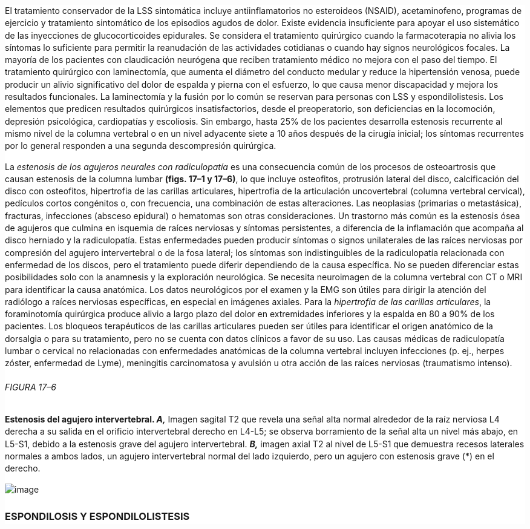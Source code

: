 El tratamiento conservador de la LSS sintomática incluye antiinflamatorios no esteroideos (NSAID), acetaminofeno, programas de ejercicio y tratamiento sintomático de los episodios agudos de dolor. Existe evidencia insuficiente para apoyar el uso sistemático de las inyecciones de glucocorticoides epidurales. Se considera el tratamiento quirúrgico cuando la farmacoterapia no alivia los síntomas lo suficiente para permitir la reanudación de las actividades cotidianas o cuando hay signos neurológicos focales. La mayoría de los pacientes con claudicación neurógena que reciben tratamiento médico no mejora con el paso del tiempo. El tratamiento quirúrgico con laminectomía, que aumenta el diámetro del conducto medular y reduce la hipertensión venosa, puede producir un alivio significativo del dolor de espalda y pierna con el esfuerzo, lo que causa menor discapacidad y mejora los resultados funcionales. La laminectomía y la fusión por lo común se reservan para personas con LSS y espondilolistesis. Los elementos que predicen resultados quirúrgicos insatisfactorios, desde el preoperatorio, son deficiencias en la locomoción, depresión psicológica, cardiopatías y escoliosis. Sin embargo, hasta 25% de los pacientes desarrolla estenosis recurrente al mismo nivel de la columna vertebral o en un nivel adyacente siete a 10 años después de la cirugía inicial; los síntomas recurrentes por lo general responden a una segunda descompresión quirúrgica.

La _estenosis de los agujeros neurales con radiculopatía_ es una consecuencia común de los procesos de osteoartrosis que causan estenosis de la columna lumbar **(figs. 17–1 y 17–6)**, lo que incluye osteofitos, protrusión lateral del disco, calcificación del disco con osteofitos, hipertrofia de las carillas articulares, hipertrofia de la articulación uncovertebral (columna vertebral cervical), pedículos cortos congénitos o, con frecuencia, una combinación de estas alteraciones. Las neoplasias (primarias o metastásica), fracturas, infecciones (absceso epidural) o hematomas son otras consideraciones. Un trastorno más común es la estenosis ósea de agujeros que culmina en isquemia de raíces nerviosas y síntomas persistentes, a diferencia de la inflamación que acompaña al disco herniado y la radiculopatía. Estas enfermedades pueden producir síntomas o signos unilaterales de las raíces nerviosas por compresión del agujero intervertebral o de la fosa lateral; los síntomas son indistinguibles de la radiculopatía relacionada con enfermedad de los discos, pero el tratamiento puede diferir dependiendo de la causa específica. No se pueden diferenciar estas posibilidades solo con la anamnesis y la exploración neurológica. Se necesita neuroimagen de la columna vertebral con CT o MRI para identificar la causa anatómica. Los datos neurológicos por el examen y la EMG son útiles para dirigir la atención del radiólogo a raíces nerviosas específicas, en especial en imágenes axiales. Para la _hipertrofia de las carillas articulares_, la foraminotomía quirúrgica produce alivio a largo plazo del dolor en extremidades inferiores y la espalda en 80 a 90% de los pacientes. Los bloqueos terapéuticos de las carillas articulares pueden ser útiles para identificar el origen anatómico de la dorsalgia o para su tratamiento, pero no se cuenta con datos clínicos a favor de su uso. Las causas médicas de radiculopatía lumbar o cervical no relacionadas con enfermedades anatómicas de la columna vertebral incluyen infecciones (p. ej., herpes zóster, enfermedad de Lyme), meningitis carcinomatosa y avulsión u otra acción de las raíces nerviosas (traumatismo intenso).

###### FIGURA 17–6

**Estenosis del agujero intervertebral. _A,_** Imagen sagital T2 que revela una señal alta normal alrededor de la raíz nerviosa L4 derecha a su salida en el orificio intervertebral derecho en L4-L5; se observa borramiento de la señal alta un nivel más abajo, en L5-S1, debido a la estenosis grave del agujero intervertebral. **_B,_** imagen axial T2 al nivel de L5-S1 que demuestra recesos laterales normales a ambos lados, un agujero intervertebral normal del lado izquierdo, pero un agujero con estenosis grave (*) en el derecho.

![image](https://mgh.silverchair-cdn.com/mgh/content_public/book/3118/m_amedhpim21e_ch17_f006-1_1673445990.5966.png?Expires=1693245615&Signature=KW1KnzV715whjOIMzEozmSrbTK~SRPOOqEkSdSmmHbTufcsg8QwG-zGq4jMUgRR46gWPgR23Oqwz-Oq55YITWBah9BakZtdfFHZ87MhpMrkDwKGxTKIKqeZNHBj1DfCez5sdhDqyzK7cD1GiNZn44yObm4N9Isb7le~jre3fNs-0Ppr4c6QfIVVh2msL3c7N7NxtKDC0Enkfj-KyYwkrwgvoYP3e7~1HSyF-Kx9si8EWNgiFc1qFob9mei~xcCSAv6GR2~EG4lMAu1kpp5dJIEpEAjzas8alJTsvqJDH5hht-iDCidva4doSLV8MHh5EuW5F9dedfoo5C71C13-nOg__&Key-Pair-Id=APKAIE5G5CRDK6RD3PGA)

### ESPONDILOSIS Y ESPONDILOLISTESIS
